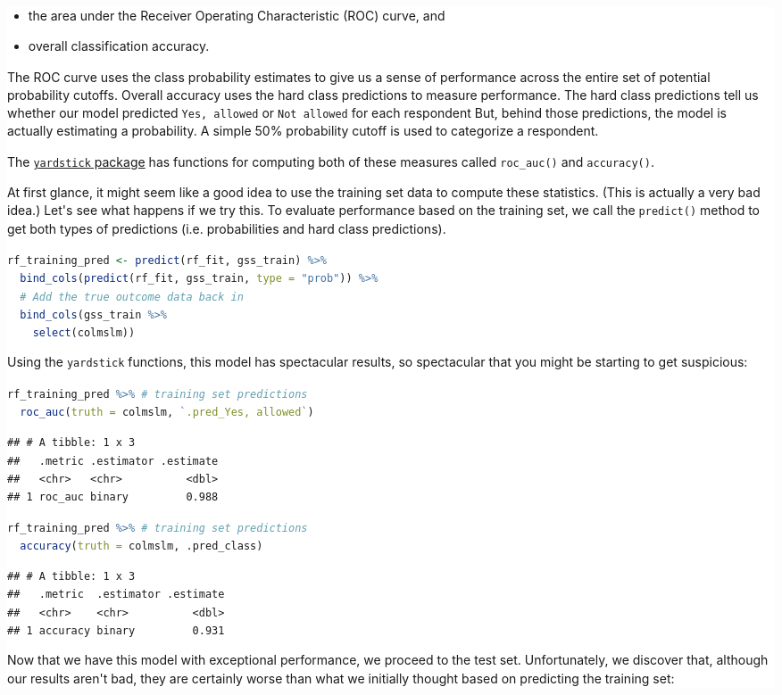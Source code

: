  * the area under the Receiver Operating Characteristic (ROC) curve, and
 
 * overall classification accuracy.
 
The ROC curve uses the class probability estimates to give us a sense of performance across the entire set of potential probability cutoffs. Overall accuracy uses the hard class predictions to measure performance. The hard class predictions tell us whether our model predicted `Yes, allowed` or `Not allowed` for each respondent But, behind those predictions, the model is actually estimating a probability. A simple 50% probability cutoff is used to categorize a respondent.

The [`yardstick` package](https://tidymodels.github.io/yardstick/) has functions for computing both of these measures called `roc_auc()` and `accuracy()`. 

At first glance, it might seem like a good idea to use the training set data to compute these statistics. (This is actually a very bad idea.) Let's see what happens if we try this. To evaluate performance based on the training set, we call the `predict()` method to get both types of predictions (i.e. probabilities and hard class predictions).


```r
rf_training_pred <- predict(rf_fit, gss_train) %>%
  bind_cols(predict(rf_fit, gss_train, type = "prob")) %>%
  # Add the true outcome data back in
  bind_cols(gss_train %>%
    select(colmslm))
```

Using the `yardstick` functions, this model has spectacular results, so spectacular that you might be starting to get suspicious: 


```r
rf_training_pred %>% # training set predictions
  roc_auc(truth = colmslm, `.pred_Yes, allowed`)
```

```
## # A tibble: 1 x 3
##   .metric .estimator .estimate
##   <chr>   <chr>          <dbl>
## 1 roc_auc binary         0.988
```

```r
rf_training_pred %>% # training set predictions
  accuracy(truth = colmslm, .pred_class)
```

```
## # A tibble: 1 x 3
##   .metric  .estimator .estimate
##   <chr>    <chr>          <dbl>
## 1 accuracy binary         0.931
```

Now that we have this model with exceptional performance, we proceed to the test set. Unfortunately, we discover that, although our results aren't bad, they are certainly worse than what we initially thought based on predicting the training set: 
